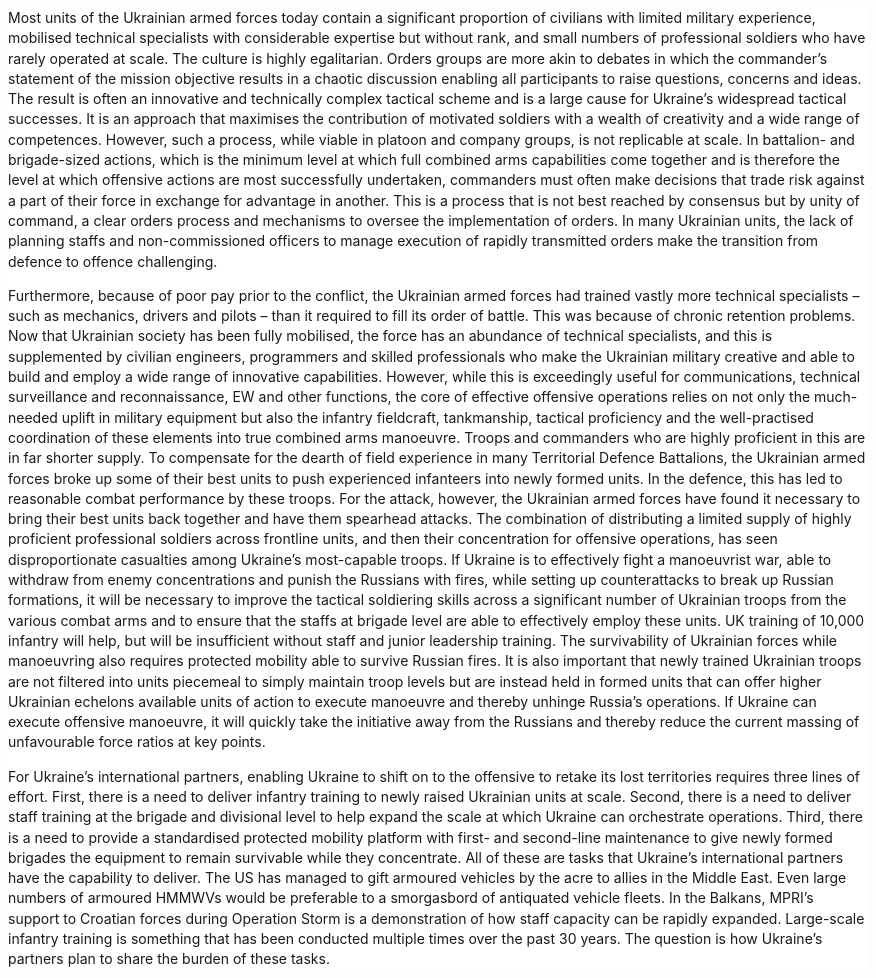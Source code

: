 Most units of the Ukrainian armed forces today contain a significant proportion of civilians with limited military experience, mobilised technical specialists with considerable expertise but without rank, and small numbers of professional soldiers who have rarely operated at scale. The culture is highly egalitarian. Orders groups are more akin to debates in which the commander’s statement of the mission objective results in a chaotic discussion enabling all participants to raise questions, concerns and ideas. The result is often an innovative and technically complex tactical scheme and is a large cause for Ukraine’s widespread tactical successes. It is an approach that maximises the contribution of motivated soldiers with a wealth of creativity and a wide range of competences. However, such a process, while viable in platoon and company groups, is not replicable at scale. In battalion- and brigade-sized actions, which is the minimum level at which full combined arms capabilities come together and is therefore the level at which offensive actions are most successfully undertaken, commanders must often make decisions that trade risk against a part of their force in exchange for advantage in another. This is a process that is not best reached by consensus but by unity of command, a clear orders process and mechanisms to oversee the implementation of orders. In many Ukrainian units, the lack of planning staffs and non-commissioned officers to manage execution of rapidly transmitted orders make the transition from defence to offence challenging.

Furthermore, because of poor pay prior to the conflict, the Ukrainian armed forces had trained vastly more technical specialists – such as mechanics, drivers and pilots – than it required to fill its order of battle. This was because of chronic retention problems. Now that Ukrainian society has been fully mobilised, the force has an abundance of technical specialists, and this is supplemented by civilian engineers, programmers and skilled professionals who make the Ukrainian military creative and able to build and employ a wide range of innovative capabilities. However, while this is exceedingly useful for communications, technical surveillance and reconnaissance, EW and other functions, the core of effective offensive operations relies on not only the much-needed uplift in military equipment but also the infantry fieldcraft, tankmanship, tactical proficiency and the well-practised coordination of these elements into true combined arms manoeuvre. Troops and commanders who are highly proficient in this are in far shorter supply. To compensate for the dearth of field experience in many Territorial Defence Battalions, the Ukrainian armed forces broke up some of their best units to push experienced infanteers into newly formed units. In the defence, this has led to reasonable combat performance by these troops. For the attack, however, the Ukrainian armed forces have found it necessary to bring their best units back together and have them spearhead attacks. The combination of distributing a limited supply of highly proficient professional soldiers across frontline units, and then their concentration for offensive operations, has seen disproportionate casualties among Ukraine’s most-capable troops. If Ukraine is to effectively fight a manoeuvrist war, able to withdraw from enemy concentrations and punish the Russians with fires, while setting up counterattacks to break up Russian formations, it will be necessary to improve the tactical soldiering skills across a significant number of Ukrainian troops from the various combat arms and to ensure that the staffs at brigade level are able to effectively employ these units. UK training of 10,000 infantry will help, but will be insufficient without staff and junior leadership training. The survivability of Ukrainian forces while manoeuvring also requires protected mobility able to survive Russian fires. It is also important that newly trained Ukrainian troops are not filtered into units piecemeal to simply maintain troop levels but are instead held in formed units that can offer higher Ukrainian echelons available units of action to execute manoeuvre and thereby unhinge Russia’s operations. If Ukraine can execute offensive manoeuvre, it will quickly take the initiative away from the Russians and thereby reduce the current massing of unfavourable force ratios at key points.

For Ukraine’s international partners, enabling Ukraine to shift on to the offensive to retake its lost territories requires three lines of effort. First, there is a need to deliver infantry training to newly raised Ukrainian units at scale. Second, there is a need to deliver staff training at the brigade and divisional level to help expand the scale at which Ukraine can orchestrate operations. Third, there is a need to provide a standardised protected mobility platform with first- and second-line maintenance to give newly formed brigades the equipment to remain survivable while they concentrate. All of these are tasks that Ukraine’s international partners have the capability to deliver. The US has managed to gift armoured vehicles by the acre to allies in the Middle East. Even large numbers of armoured HMMWVs would be preferable to a smorgasbord of antiquated vehicle fleets. In the Balkans, MPRI’s support to Croatian forces during Operation Storm is a demonstration of how staff capacity can be rapidly expanded. Large-scale infantry training is something that has been conducted multiple times over the past 30 years. The question is how Ukraine’s partners plan to share the burden of these tasks.
